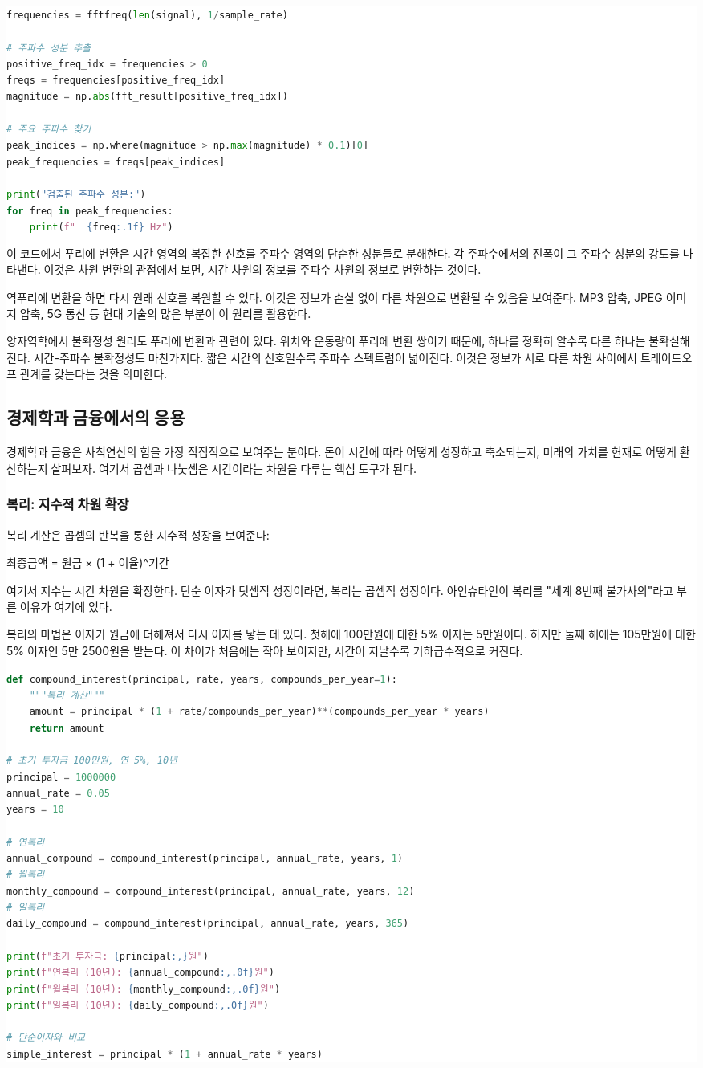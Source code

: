 ```python
frequencies = fftfreq(len(signal), 1/sample_rate)

# 주파수 성분 추출
positive_freq_idx = frequencies > 0
freqs = frequencies[positive_freq_idx]
magnitude = np.abs(fft_result[positive_freq_idx])

# 주요 주파수 찾기
peak_indices = np.where(magnitude > np.max(magnitude) * 0.1)[0]
peak_frequencies = freqs[peak_indices]

print("검출된 주파수 성분:")
for freq in peak_frequencies:
    print(f"  {freq:.1f} Hz")
```

이 코드에서 푸리에 변환은 시간 영역의 복잡한 신호를 주파수 영역의 단순한 성분들로 분해한다. 각 주파수에서의 진폭이 그 주파수 성분의 강도를 나타낸다. 이것은 차원 변환의 관점에서 보면, 시간 차원의 정보를 주파수 차원의 정보로 변환하는 것이다.

역푸리에 변환을 하면 다시 원래 신호를 복원할 수 있다. 이것은 정보가 손실 없이 다른 차원으로 변환될 수 있음을 보여준다. MP3 압축, JPEG 이미지 압축, 5G 통신 등 현대 기술의 많은 부분이 이 원리를 활용한다.

양자역학에서 불확정성 원리도 푸리에 변환과 관련이 있다. 위치와 운동량이 푸리에 변환 쌍이기 때문에, 하나를 정확히 알수록 다른 하나는 불확실해진다. 시간-주파수 불확정성도 마찬가지다. 짧은 시간의 신호일수록 주파수 스펙트럼이 넓어진다. 이것은 정보가 서로 다른 차원 사이에서 트레이드오프 관계를 갖는다는 것을 의미한다.

## 경제학과 금융에서의 응용

경제학과 금융은 사칙연산의 힘을 가장 직접적으로 보여주는 분야다. 돈이 시간에 따라 어떻게 성장하고 축소되는지, 미래의 가치를 현재로 어떻게 환산하는지 살펴보자. 여기서 곱셈과 나눗셈은 시간이라는 차원을 다루는 핵심 도구가 된다.

### 복리: 지수적 차원 확장

복리 계산은 곱셈의 반복을 통한 지수적 성장을 보여준다:

최종금액 = 원금 × (1 + 이율)^기간

여기서 지수는 시간 차원을 확장한다. 단순 이자가 덧셈적 성장이라면, 복리는 곱셈적 성장이다. 아인슈타인이 복리를 "세계 8번째 불가사의"라고 부른 이유가 여기에 있다.

복리의 마법은 이자가 원금에 더해져서 다시 이자를 낳는 데 있다. 첫해에 100만원에 대한 5% 이자는 5만원이다. 하지만 둘째 해에는 105만원에 대한 5% 이자인 5만 2500원을 받는다. 이 차이가 처음에는 작아 보이지만, 시간이 지날수록 기하급수적으로 커진다.

```python
def compound_interest(principal, rate, years, compounds_per_year=1):
    """복리 계산"""
    amount = principal * (1 + rate/compounds_per_year)**(compounds_per_year * years)
    return amount

# 초기 투자금 100만원, 연 5%, 10년
principal = 1000000
annual_rate = 0.05
years = 10

# 연복리
annual_compound = compound_interest(principal, annual_rate, years, 1)
# 월복리
monthly_compound = compound_interest(principal, annual_rate, years, 12)
# 일복리
daily_compound = compound_interest(principal, annual_rate, years, 365)

print(f"초기 투자금: {principal:,}원")
print(f"연복리 (10년): {annual_compound:,.0f}원")
print(f"월복리 (10년): {monthly_compound:,.0f}원")
print(f"일복리 (10년): {daily_compound:,.0f}원")

# 단순이자와 비교
simple_interest = principal * (1 + annual_rate * years)
```